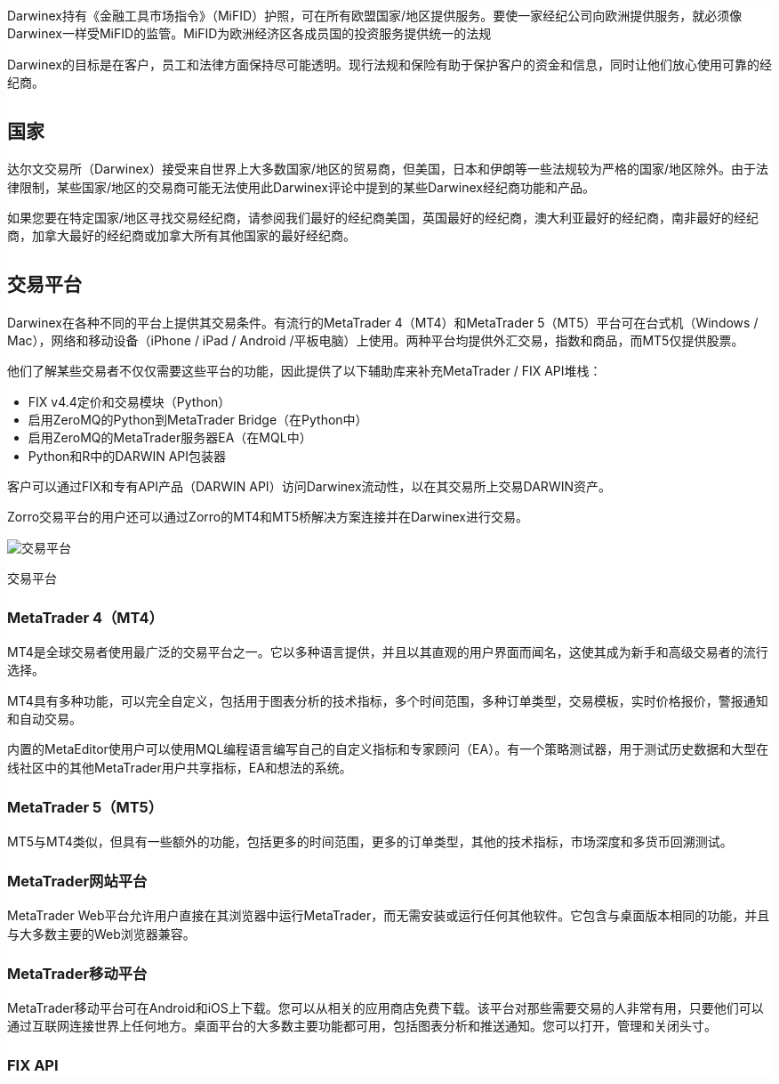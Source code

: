 Darwinex持有《金融工具市场指令》（MiFID）护照，可在所有欧盟国家/地区提供服务。要使一家经纪公司向欧洲提供服务，就必须像Darwinex一样受MiFID的监管。MiFID为欧洲经济区各成员国的投资服务提供统一的法规

Darwinex的目标是在客户，员工和法律方面保持尽可能透明。现行法规和保险有助于保护客户的资金和信息，同时让他们放心使用可靠的经纪商。

## 国家

达尔文交易所（Darwinex）接受来自世界上大多数国家/地区的贸易商，但美国，日本和伊朗等一些法规较为严格的国家/地区除外。由于法律限制，某些国家/地区的交易商可能无法使用此Darwinex评论中提到的某些Darwinex经纪商功能和产品。

如果您要在特定国家/地区寻找交易经纪商，请参阅我们最好的经纪商美国，英国最好的经纪商，澳大利亚最好的经纪商，南非最好的经纪商，加拿大最好的经纪商或加拿大所有其他国家的最好经纪商。

## 交易平台

Darwinex在各种不同的平台上提供其交易条件。有流行的MetaTrader 4（MT4）和MetaTrader 5（MT5）平台可在台式机（Windows / Mac），网络和移动设备（iPhone / iPad / Android /平板电脑）上使用。两种平台均提供外汇交易，指数和商品，而MT5仅提供股票。

他们了解某些交易者不仅仅需要这些平台的功能，因此提供了以下辅助库来补充MetaTrader / FIX API堆栈：
- FIX v4.4定价和交易模块（Python）
- 启用ZeroMQ的Python到MetaTrader Bridge（在Python中）
- 启用ZeroMQ的MetaTrader服务器EA（在MQL中）
- Python和R中的DARWIN API包装器

客户可以通过FIX和专有API产品（DARWIN API）访问Darwinex流动性，以在其交易所上交易DARWIN资产。

Zorro交易平台的用户还可以通过Zorro的MT4和MT5桥解决方案连接并在Darwinex进行交易。

![交易平台](https://cdn.fendou.la/funstoutiao/2020/12/Darwinex-Trading-Platforms.png "交易平台")

交易平台

### MetaTrader 4（MT4）

MT4是全球交易者使用最广泛的交易平台之一。它以多种语言提供，并且以其直观的用户界面而闻名，这使其成为新手和高级交易者的流行选择。

MT4具有多种功能，可以完全自定义，包括用于图表分析的技术指标，多个时间范围，多种订单类型，交易模板，实时价格报价，警报通知和自动交易。

内置的MetaEditor使用户可以使用MQL编程语言编写自己的自定义指标和专家顾问（EA）。有一个策略测试器，用于测试历史数据和大型在线社区中的其他MetaTrader用户共享指标，EA和想法的系统。

### MetaTrader 5（MT5）

MT5与MT4类似，但具有一些额外的功能，包括更多的时间范围，更多的订单类型，其他的技术指标，市场深度和多货币回溯测试。

### MetaTrader网站平台

MetaTrader Web平台允许用户直接在其浏览器中运行MetaTrader，而无需安装或运行任何其他软件。它包含与桌面版本相同的功能，并且与大多数主要的Web浏览器兼容。

### MetaTrader移动平台

MetaTrader移动平台可在Android和iOS上下载。您可以从相关的应用商店免费下载。该平台对那些需要交易的人非常有用，只要他们可以通过互联网连接世界上任何地方。桌面平台的大多数主要功能都可用，包括图表分析和推送通知。您可以打开，管理和关闭头寸。

### FIX API
